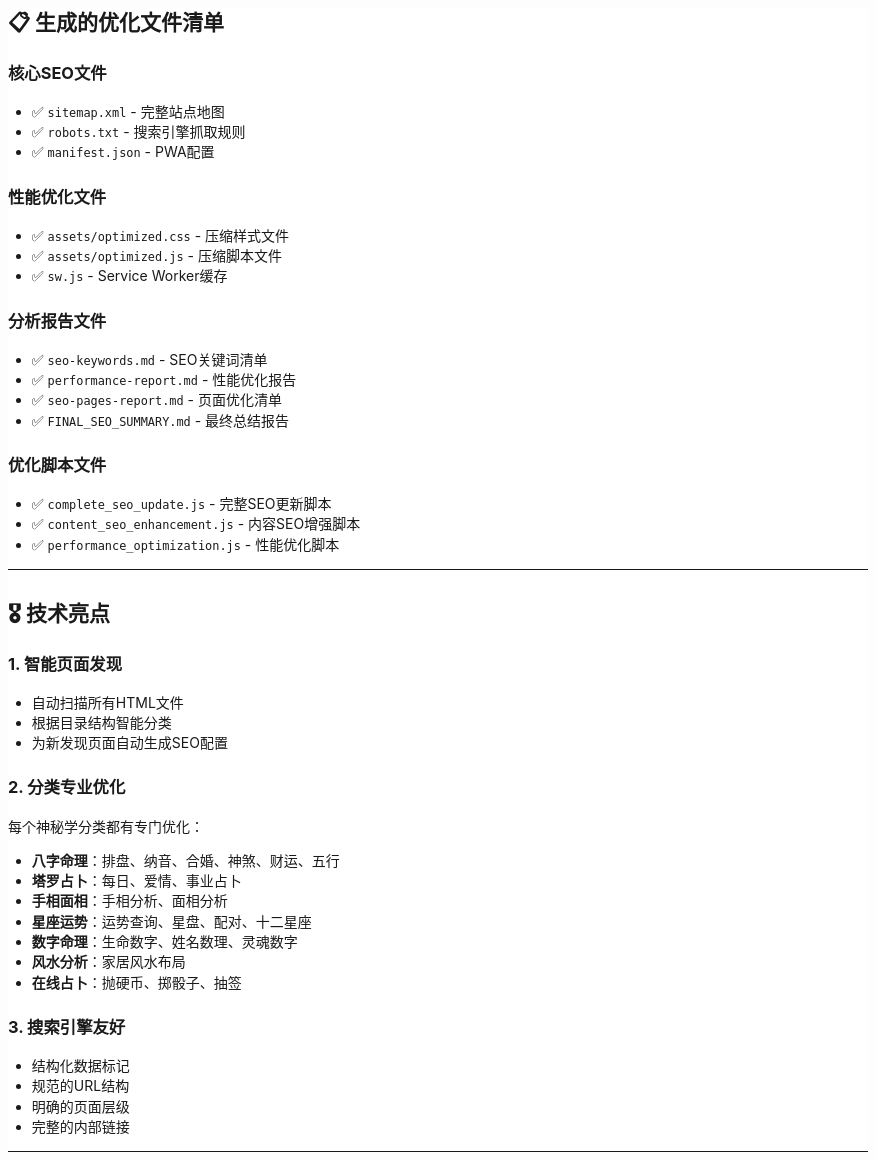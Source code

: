 
## 📋 生成的优化文件清单

### 核心SEO文件
- ✅ `sitemap.xml` - 完整站点地图
- ✅ `robots.txt` - 搜索引擎抓取规则
- ✅ `manifest.json` - PWA配置

### 性能优化文件
- ✅ `assets/optimized.css` - 压缩样式文件
- ✅ `assets/optimized.js` - 压缩脚本文件
- ✅ `sw.js` - Service Worker缓存

### 分析报告文件
- ✅ `seo-keywords.md` - SEO关键词清单
- ✅ `performance-report.md` - 性能优化报告
- ✅ `seo-pages-report.md` - 页面优化清单
- ✅ `FINAL_SEO_SUMMARY.md` - 最终总结报告

### 优化脚本文件
- ✅ `complete_seo_update.js` - 完整SEO更新脚本
- ✅ `content_seo_enhancement.js` - 内容SEO增强脚本
- ✅ `performance_optimization.js` - 性能优化脚本

---

## 🎖️ 技术亮点

### 1. 智能页面发现
- 自动扫描所有HTML文件
- 根据目录结构智能分类
- 为新发现页面自动生成SEO配置

### 2. 分类专业优化
每个神秘学分类都有专门优化：
- **八字命理**：排盘、纳音、合婚、神煞、财运、五行
- **塔罗占卜**：每日、爱情、事业占卜
- **手相面相**：手相分析、面相分析
- **星座运势**：运势查询、星盘、配对、十二星座
- **数字命理**：生命数字、姓名数理、灵魂数字
- **风水分析**：家居风水布局
- **在线占卜**：抛硬币、掷骰子、抽签

### 3. 搜索引擎友好
- 结构化数据标记
- 规范的URL结构
- 明确的页面层级
- 完整的内部链接

---